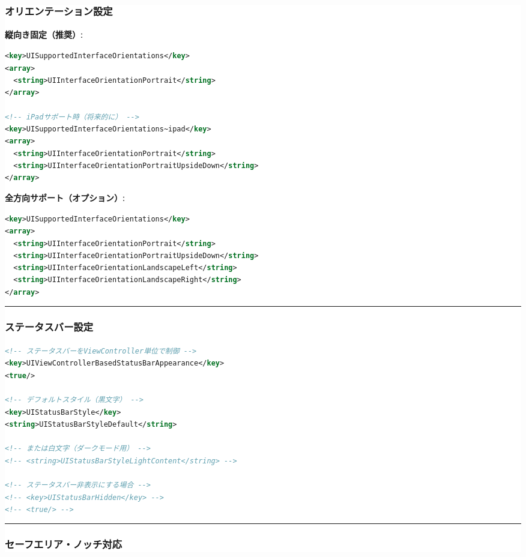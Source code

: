 
### オリエンテーション設定

**縦向き固定（推奨）**:

```xml
<key>UISupportedInterfaceOrientations</key>
<array>
  <string>UIInterfaceOrientationPortrait</string>
</array>

<!-- iPadサポート時（将来的に） -->
<key>UISupportedInterfaceOrientations~ipad</key>
<array>
  <string>UIInterfaceOrientationPortrait</string>
  <string>UIInterfaceOrientationPortraitUpsideDown</string>
</array>
```

**全方向サポート（オプション）**:

```xml
<key>UISupportedInterfaceOrientations</key>
<array>
  <string>UIInterfaceOrientationPortrait</string>
  <string>UIInterfaceOrientationPortraitUpsideDown</string>
  <string>UIInterfaceOrientationLandscapeLeft</string>
  <string>UIInterfaceOrientationLandscapeRight</string>
</array>
```

---

### ステータスバー設定

```xml
<!-- ステータスバーをViewController単位で制御 -->
<key>UIViewControllerBasedStatusBarAppearance</key>
<true/>

<!-- デフォルトスタイル（黒文字） -->
<key>UIStatusBarStyle</key>
<string>UIStatusBarStyleDefault</string>

<!-- または白文字（ダークモード用） -->
<!-- <string>UIStatusBarStyleLightContent</string> -->

<!-- ステータスバー非表示にする場合 -->
<!-- <key>UIStatusBarHidden</key> -->
<!-- <true/> -->
```

---

### セーフエリア・ノッチ対応

